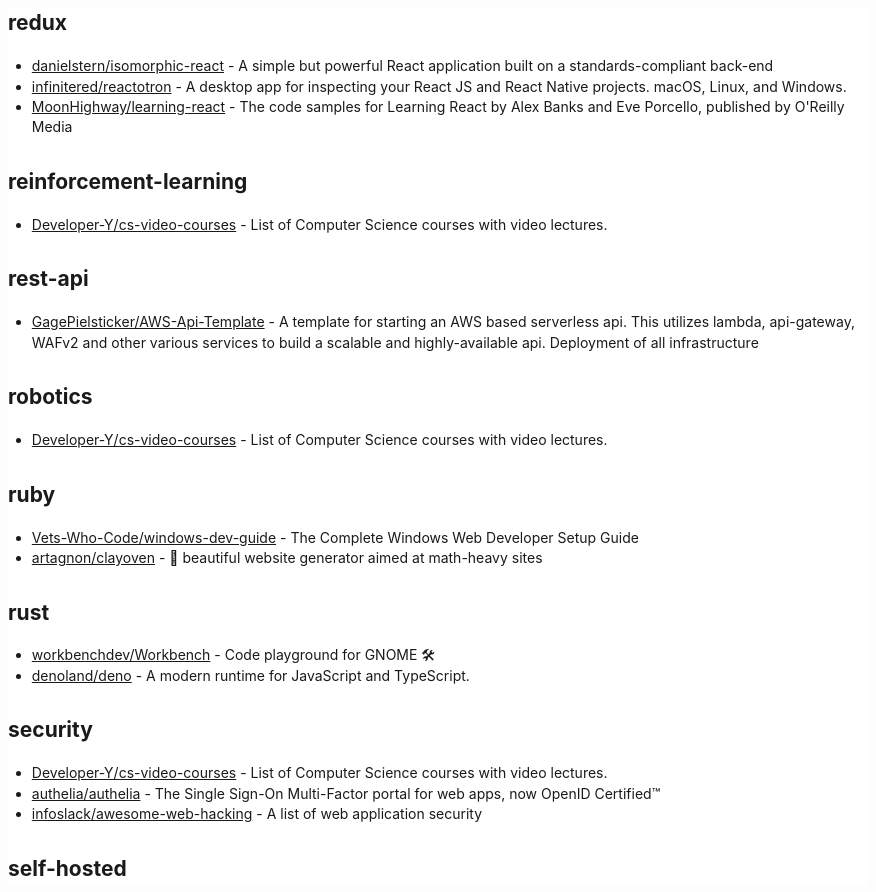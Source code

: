 ## redux 

- [danielstern/isomorphic-react](https://github.com/danielstern/isomorphic-react) - A simple but powerful React application built on a standards-compliant back-end
- [infinitered/reactotron](https://github.com/infinitered/reactotron) - A desktop app for inspecting your React JS and React Native projects. macOS, Linux, and Windows.
- [MoonHighway/learning-react](https://github.com/MoonHighway/learning-react) - The code samples for Learning React by Alex Banks and Eve Porcello, published by O'Reilly Media

## reinforcement-learning 

- [Developer-Y/cs-video-courses](https://github.com/Developer-Y/cs-video-courses) - List of Computer Science courses with video lectures.

## rest-api 

- [GagePielsticker/AWS-Api-Template](https://github.com/GagePielsticker/AWS-Api-Template) - A template for starting an AWS based serverless api. This utilizes lambda, api-gateway, WAFv2 and other various services to build a scalable and highly-available api. Deployment of all infrastructure 

## robotics 

- [Developer-Y/cs-video-courses](https://github.com/Developer-Y/cs-video-courses) - List of Computer Science courses with video lectures.

## ruby 

- [Vets-Who-Code/windows-dev-guide](https://github.com/Vets-Who-Code/windows-dev-guide) - The Complete Windows Web Developer Setup Guide
- [artagnon/clayoven](https://github.com/artagnon/clayoven) - 💎 beautiful website generator aimed at math-heavy sites

## rust 

- [workbenchdev/Workbench](https://github.com/workbenchdev/Workbench) - Code playground for GNOME 🛠️
- [denoland/deno](https://github.com/denoland/deno) - A modern runtime for JavaScript and TypeScript.

## security 

- [Developer-Y/cs-video-courses](https://github.com/Developer-Y/cs-video-courses) - List of Computer Science courses with video lectures.
- [authelia/authelia](https://github.com/authelia/authelia) - The Single Sign-On Multi-Factor portal for web apps, now OpenID Certified™
- [infoslack/awesome-web-hacking](https://github.com/infoslack/awesome-web-hacking) - A list of web application security

## self-hosted 
